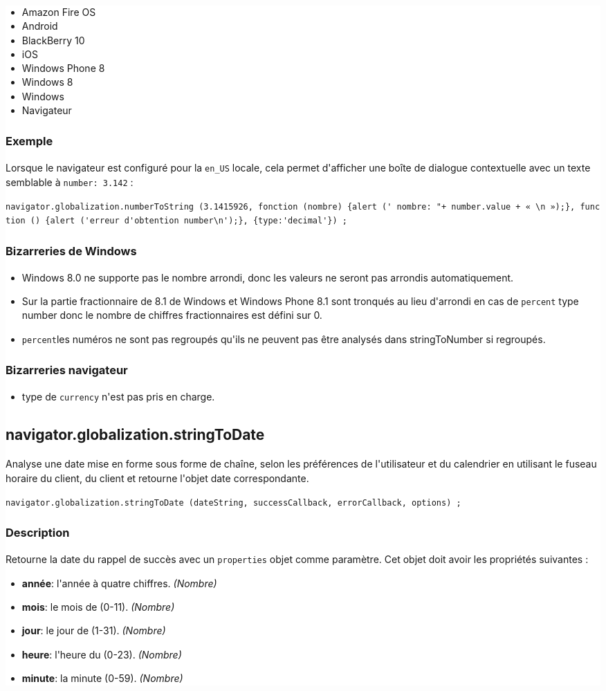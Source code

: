   * Amazon Fire OS
  * Android
  * BlackBerry 10
  * iOS
  * Windows Phone 8
  * Windows 8
  * Windows
  * Navigateur

### Exemple

Lorsque le navigateur est configuré pour la `en_US` locale, cela permet d'afficher une boîte de dialogue contextuelle avec un texte semblable à `number: 3.142` :

    navigator.globalization.numberToString (3.1415926, fonction (nombre) {alert (' nombre: "+ number.value + « \n »);}, function () {alert ('erreur d'obtention number\n');}, {type:'decimal'}) ;
    

### Bizarreries de Windows

  * Windows 8.0 ne supporte pas le nombre arrondi, donc les valeurs ne seront pas arrondis automatiquement.

  * Sur la partie fractionnaire de 8.1 de Windows et Windows Phone 8.1 sont tronqués au lieu d'arrondi en cas de `percent` type number donc le nombre de chiffres fractionnaires est défini sur 0.

  * `percent`les numéros ne sont pas regroupés qu'ils ne peuvent pas être analysés dans stringToNumber si regroupés.

### Bizarreries navigateur

  * type de `currency` n'est pas pris en charge.

## navigator.globalization.stringToDate

Analyse une date mise en forme sous forme de chaîne, selon les préférences de l'utilisateur et du calendrier en utilisant le fuseau horaire du client, du client et retourne l'objet date correspondante.

    navigator.globalization.stringToDate (dateString, successCallback, errorCallback, options) ;
    

### Description

Retourne la date du rappel de succès avec un `properties` objet comme paramètre. Cet objet doit avoir les propriétés suivantes :

  * **année**: l'année à quatre chiffres. *(Nombre)*

  * **mois**: le mois de (0-11). *(Nombre)*

  * **jour**: le jour de (1-31). *(Nombre)*

  * **heure**: l'heure du (0-23). *(Nombre)*

  * **minute**: la minute (0-59). *(Nombre)*
